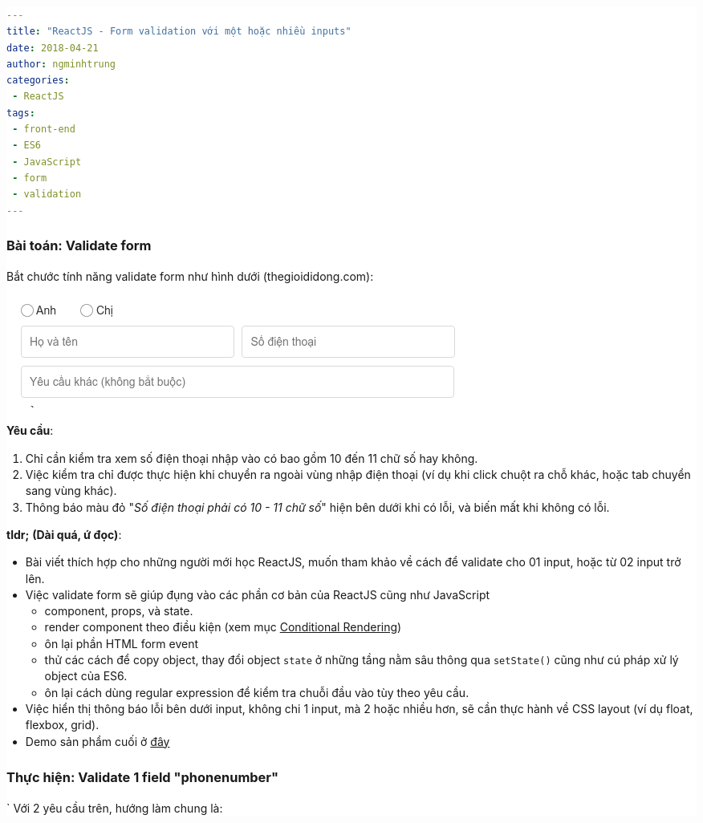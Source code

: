 ```yaml
---
title: "ReactJS - Form validation với một hoặc nhiều inputs"
date: 2018-04-21
author: ngminhtrung
categories:
 - ReactJS
tags:
 - front-end 
 - ES6 
 - JavaScript
 - form
 - validation
---
```


### Bài toán: Validate form

Bắt chước tính năng validate form như hình dưới (thegioididong.com):

![Validation of 1 input](Peek-2018-04-21-10-42.gif)


**Yêu cầu**:
1. Chỉ cần kiểm tra xem số điện thoại nhập vào có bao gồm 10 đến 11 chữ số hay không.
2. Việc kiểm tra chỉ được thực hiện khi chuyển ra ngoài vùng nhập điện thoại (ví dụ khi click chuột ra chỗ khác, hoặc tab chuyển sang vùng khác).
3. Thông báo màu đỏ "*Số điện thoại phải có 10 - 11 chữ số*" hiện bên dưới khi có lỗi, và biến mất khi không có lỗi.

**tldr;** **(Dài quá, ứ đọc)**:
- Bài viết thích hợp cho những người mới học ReactJS, muốn tham khảo về cách để validate cho 01 input, hoặc từ 02 input trở lên. 
- Việc validate form sẽ giúp đụng vào các phần cơ bản của ReactJS cũng như JavaScript
    - component, props, và state.
    - render component theo điều kiện (xem mục [Conditional Rendering](https://reactjs.org/docs/conditional-rendering.html))
    - ôn lại phần HTML form event
    - thử các cách để copy object, thay đổi object `state` ở những tầng nằm sâu thông qua `setState()` cũng như cú pháp xử lý object của ES6.
    - ôn lại cách dùng regular expression để kiểm tra chuỗi đầu vào tùy theo yêu cầu.  
- Việc hiển thị thông báo lỗi bên dưới input, không chi 1 input, mà 2 hoặc nhiều hơn, sẽ cần thực hành về CSS layout (ví dụ float, flexbox, grid).
- Demo sản phẩm cuối ở [đây](https://ngminhtrung.github.io/react-form-shopping-cart/)

### Thực hiện: Validate 1 field "phonenumber"
`
Với 2 yêu cầu trên, hướng làm chung là:
